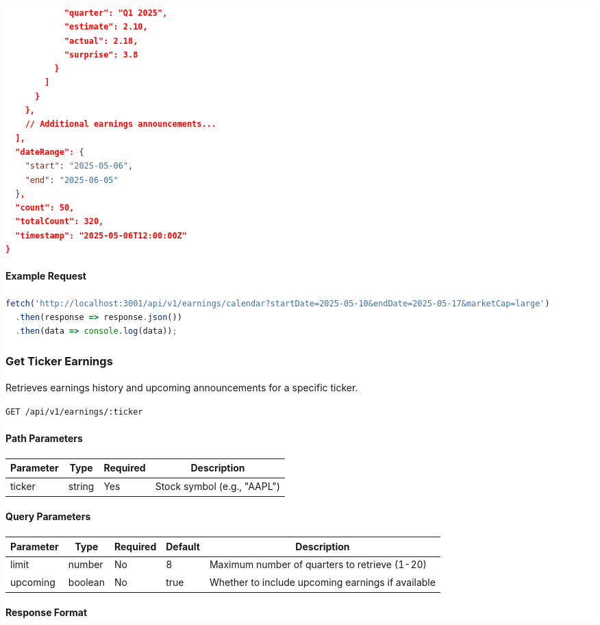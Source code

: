 ```json
            "quarter": "Q1 2025",
            "estimate": 2.10,
            "actual": 2.18,
            "surprise": 3.8
          }
        ]
      }
    },
    // Additional earnings announcements...
  ],
  "dateRange": {
    "start": "2025-05-06",
    "end": "2025-06-05"
  },
  "count": 50,
  "totalCount": 320,
  "timestamp": "2025-05-06T12:00:00Z"
}
```

#### Example Request

```javascript
fetch('http://localhost:3001/api/v1/earnings/calendar?startDate=2025-05-10&endDate=2025-05-17&marketCap=large')
  .then(response => response.json())
  .then(data => console.log(data));
```

### Get Ticker Earnings

Retrieves earnings history and upcoming announcements for a specific ticker.

```
GET /api/v1/earnings/:ticker
```

#### Path Parameters

| Parameter | Type   | Required | Description                                   |
|-----------|--------|----------|-----------------------------------------------|
| ticker    | string | Yes      | Stock symbol (e.g., "AAPL")                   |

#### Query Parameters

| Parameter | Type   | Required | Default | Description                                           |
|-----------|--------|----------|---------|-------------------------------------------------------|
| limit     | number | No       | 8       | Maximum number of quarters to retrieve (1-20)         |
| upcoming  | boolean| No       | true    | Whether to include upcoming earnings if available     |

#### Response Format
